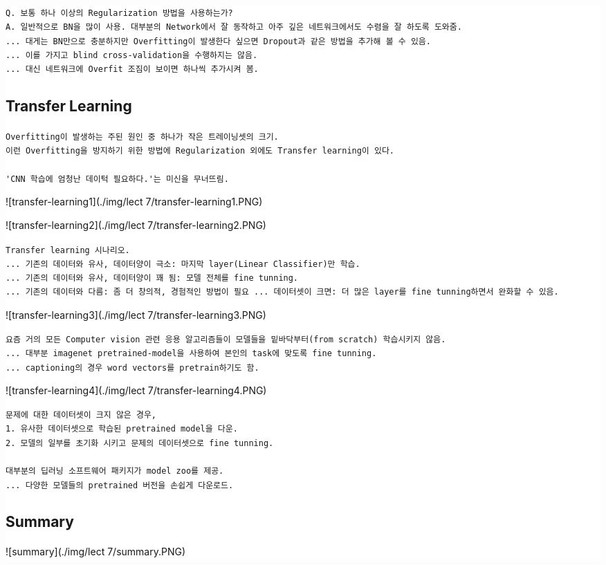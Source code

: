 ```
Q. 보통 하나 이상의 Regularization 방법을 사용하는가?
A. 일반적으로 BN을 많이 사용. 대부분의 Network에서 잘 동작하고 아주 깊은 네트워크에서도 수렴을 잘 하도록 도와줌.
... 대게는 BN만으로 충분하지만 Overfitting이 발생한다 싶으면 Dropout과 같은 방법을 추가해 볼 수 있음.
... 이를 가지고 blind cross-validation을 수행하지는 않음.
... 대신 네트워크에 Overfit 조짐이 보이면 하나씩 추가시켜 봄.
```

## Transfer Learning

```
Overfitting이 발생하는 주된 원인 중 하나가 작은 트레이닝셋의 크기.
이런 Overfitting을 방지하기 위한 방법에 Regularization 외에도 Transfer learning이 있다.

'CNN 학습에 엄청난 데이턱 필요하다.'는 미신을 무너뜨림.
```

![transfer-learning1](./img/lect 7/transfer-learning1.PNG)

![transfer-learning2](./img/lect 7/transfer-learning2.PNG)

```
Transfer learning 시나리오.
... 기존의 데이터와 유사, 데이터양이 극소: 마지막 layer(Linear Classifier)만 학습.
... 기존의 데이터와 유사, 데이터양이 꽤 됨: 모델 전체를 fine tunning.
... 기존의 데이터와 다름: 좀 더 창의적, 경험적인 방법이 필요 ... 데이터셋이 크면: 더 많은 layer를 fine tunning하면서 완화할 수 있음.
```

![transfer-learning3](./img/lect 7/transfer-learning3.PNG)

```
요즘 거의 모든 Computer vision 관련 응용 알고리즘들이 모델들을 밑바닥부터(from scratch) 학습시키지 않음.
... 대부분 imagenet pretrained-model을 사용하여 본인의 task에 맞도록 fine tunning.
... captioning의 경우 word vectors를 pretrain하기도 함.
```

![transfer-learning4](./img/lect 7/transfer-learning4.PNG)

```
문제에 대한 데이터셋이 크지 않은 경우,
1. 유사한 데이터셋으로 학습된 pretrained model을 다운.
2. 모델의 일부를 초기화 시키고 문제의 데이터셋으로 fine tunning.

대부분의 딥러닝 소프트웨어 패키지가 model zoo를 제공.
... 다양한 모델들의 pretrained 버전을 손쉽게 다운로드.
```

## Summary

![summary](./img/lect 7/summary.PNG)
